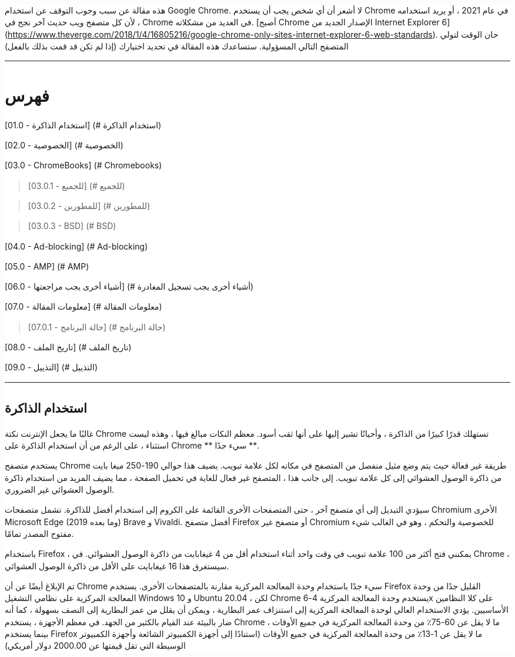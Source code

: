 هذه مقالة عن سبب وجوب التوقف عن استخدام Google Chrome. لا أشعر أن أي شخص يجب أن يستخدم Chrome في عام 2021 ، أو يريد استخدامه ، لأن كل متصفح ويب حديث آخر نجح في Chrome في العديد من مشكلاته. [أصبح Chrome الإصدار الجديد من Internet Explorer 6] (https://www.theverge.com/2018/1/4/16805216/google-chrome-only-sites-internet-explorer-6-web-standards). حان الوقت لتولي المتصفح التالي المسؤولية. ستساعدك هذه المقالة في تحديد اختيارك (إذا لم تكن قد قمت بذلك بالفعل)


***

# فهرس

[01.0 - استخدام الذاكرة] (# استخدام الذاكرة)

[02.0 - الخصوصية] (# الخصوصية)

[03.0 - ChromeBooks] (# Chromebooks)

> [03.0.1 - للجميع] (# للجميع)

> [03.0.2 - للمطورين] (# للمطورين)

> [03.0.3 - BSD] (# BSD)

[04.0 - Ad-blocking] (# Ad-blocking)

[05.0 - AMP] (# AMP)

[06.0 - أشياء أخرى يجب مراجعتها] (# أشياء أخرى يجب تسجيل المغادرة)

[07.0 - معلومات المقالة] (# معلومات المقالة)

> [07.0.1 - حالة البرنامج] (# حالة البرنامج)

[08.0 - تاريخ الملف] (# تاريخ الملف)

[09.0 - التذييل] (# التذييل)

***

## استخدام الذاكرة

غالبًا ما يجعل الإنترنت نكتة Chrome تستهلك قدرًا كبيرًا من الذاكرة ، وأحيانًا تشير إليها على أنها ثقب أسود. معظم النكات مبالغ فيها ، وهذه ليست استثناء ، على الرغم من أن استخدام الذاكرة على Chrome ** سيء جدًا **.

يستخدم متصفح Chrome طريقة غير فعالة حيث يتم وضع مثيل منفصل من المتصفح في مكانه لكل علامة تبويب. يضيف هذا حوالي 190-250 ميغا بايت من ذاكرة الوصول العشوائي إلى كل علامة تبويب. إلى جانب هذا ، المتصفح غير فعال للغاية في تحميل الصفحة ، مما يضيف المزيد من استخدام ذاكرة الوصول العشوائي غير الضروري.

سيؤدي التبديل إلى أي متصفح آخر ، حتى المتصفحات الأخرى القائمة على الكروم إلى استخدام أفضل للذاكرة. تشمل متصفحات Chromium الأخرى Microsoft Edge (2019 وما بعده) Brave و Vivaldi. أفضل متصفح Firefox أو متصفح غير Chromium للخصوصية والتحكم ، وهو في الغالب شيء مفتوح المصدر تمامًا.

باستخدام Firefox ، يمكنني فتح أكثر من 100 علامة تبويب في وقت واحد أثناء استخدام أقل من 4 غيغابايت من ذاكرة الوصول العشوائي. في Chrome ، سيستغرق هذا 16 غيغابايت على الأقل من ذاكرة الوصول العشوائي.

تم الإبلاغ أيضًا عن أن Chrome سيء جدًا باستخدام وحدة المعالجة المركزية مقارنة بالمتصفحات الأخرى. يستخدم Firefox القليل جدًا من وحدة المعالجة المركزية على نظامي التشغيل Windows 10 و Ubuntu 20.04 ، لكن Chrome يستخدم وحدة المعالجة المركزية 4-6x على كلا النظامين الأساسيين. يؤدي الاستخدام العالي لوحدة المعالجة المركزية إلى استنزاف عمر البطارية ، ويمكن أن يقلل من عمر البطارية إلى النصف بسهولة ، كما أنه ضار بالبيئة عند القيام بالكثير من الجهد. في معظم الأجهزة ، يستخدم Chrome ما لا يقل عن 60-75٪ من وحدة المعالجة المركزية في جميع الأوقات ، بينما يستخدم Firefox ما لا يقل عن 1-13٪ من وحدة المعالجة المركزية في جميع الأوقات (استنادًا إلى أجهزة الكمبيوتر الشائعة وأجهزة الكمبيوتر الوسيطة التي تقل قيمتها عن 2000.00 دولار أمريكي)
